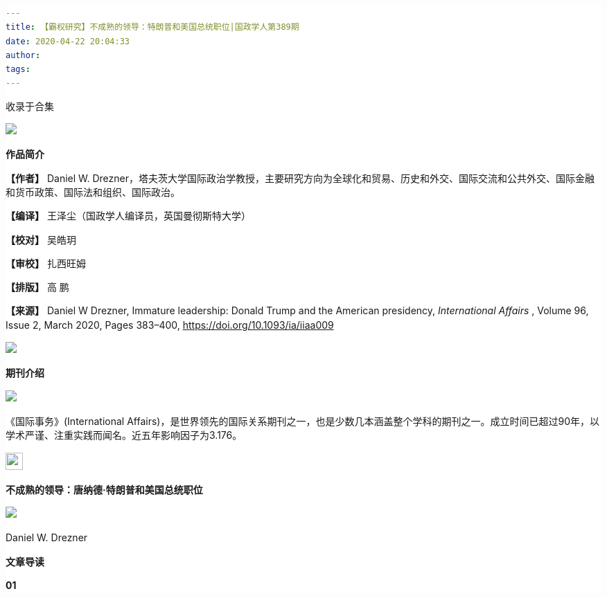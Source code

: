 ```yaml
---
title: 【霸权研究】不成熟的领导：特朗普和美国总统职位|国政学人第389期
date: 2020-04-22 20:04:33
author: 
tags: 
---
```



收录于合集

  
![](/images/2103/2.jpeg)

**作品简介**

 **【作者】** Daniel W.
Drezner，塔夫茨大学国际政治学教授，主要研究方向为全球化和贸易、历史和外交、国际交流和公共外交、国际金融和货币政策、国际法和组织、国际政治。

 **【编译】** 王泽尘（国政学人编译员，英国曼彻斯特大学）

 **【校对】** 吴皓玥

 **【审校】** 扎西旺姆

 **【排版】** 高 鹏

 **【来源】** Daniel W Drezner, Immature leadership: Donald Trump and the American
presidency, _International Affairs_ , Volume 96, Issue 2, March 2020, Pages
383–400, https://doi.org/10.1093/ia/iiaa009

![](/images/2103/3.gif)

 **期刊介绍**

![](/images/2103/4.png)

  

《国际事务》(International
Affairs)，是世界领先的国际关系期刊之一，也是少数几本涵盖整个学科的期刊之一。成立时间已超过90年，以学术严谨、注重实践而闻名。近五年影响因子为3.176。

<img src='/images/2103/5.jpeg' width='25' height='25' />

  
  

 **不成熟的领导：唐纳德·特朗普和美国总统职位**

![](/images/2103/6.png)

Daniel W. Drezner

  

 **文章导读**

  

 **01**
